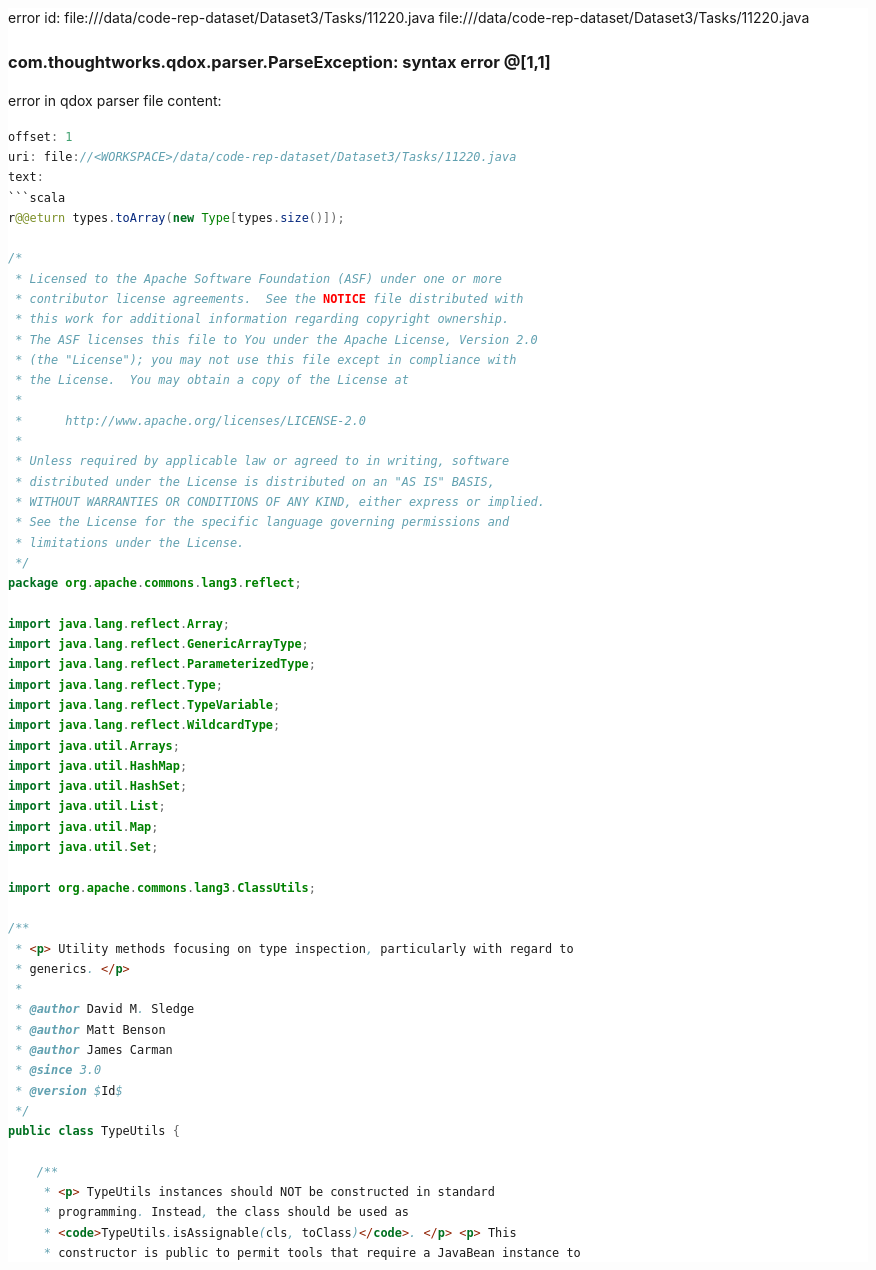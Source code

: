 error id: file://<WORKSPACE>/data/code-rep-dataset/Dataset3/Tasks/11220.java
file://<WORKSPACE>/data/code-rep-dataset/Dataset3/Tasks/11220.java
### com.thoughtworks.qdox.parser.ParseException: syntax error @[1,1]

error in qdox parser
file content:
```java
offset: 1
uri: file://<WORKSPACE>/data/code-rep-dataset/Dataset3/Tasks/11220.java
text:
```scala
r@@eturn types.toArray(new Type[types.size()]);

/*
 * Licensed to the Apache Software Foundation (ASF) under one or more
 * contributor license agreements.  See the NOTICE file distributed with
 * this work for additional information regarding copyright ownership.
 * The ASF licenses this file to You under the Apache License, Version 2.0
 * (the "License"); you may not use this file except in compliance with
 * the License.  You may obtain a copy of the License at
 *
 *      http://www.apache.org/licenses/LICENSE-2.0
 *
 * Unless required by applicable law or agreed to in writing, software
 * distributed under the License is distributed on an "AS IS" BASIS,
 * WITHOUT WARRANTIES OR CONDITIONS OF ANY KIND, either express or implied.
 * See the License for the specific language governing permissions and
 * limitations under the License.
 */
package org.apache.commons.lang3.reflect;

import java.lang.reflect.Array;
import java.lang.reflect.GenericArrayType;
import java.lang.reflect.ParameterizedType;
import java.lang.reflect.Type;
import java.lang.reflect.TypeVariable;
import java.lang.reflect.WildcardType;
import java.util.Arrays;
import java.util.HashMap;
import java.util.HashSet;
import java.util.List;
import java.util.Map;
import java.util.Set;

import org.apache.commons.lang3.ClassUtils;

/**
 * <p> Utility methods focusing on type inspection, particularly with regard to
 * generics. </p>
 *
 * @author David M. Sledge
 * @author Matt Benson
 * @author James Carman
 * @since 3.0
 * @version $Id$
 */
public class TypeUtils {

    /**
     * <p> TypeUtils instances should NOT be constructed in standard
     * programming. Instead, the class should be used as
     * <code>TypeUtils.isAssignable(cls, toClass)</code>. </p> <p> This
     * constructor is public to permit tools that require a JavaBean instance to
```